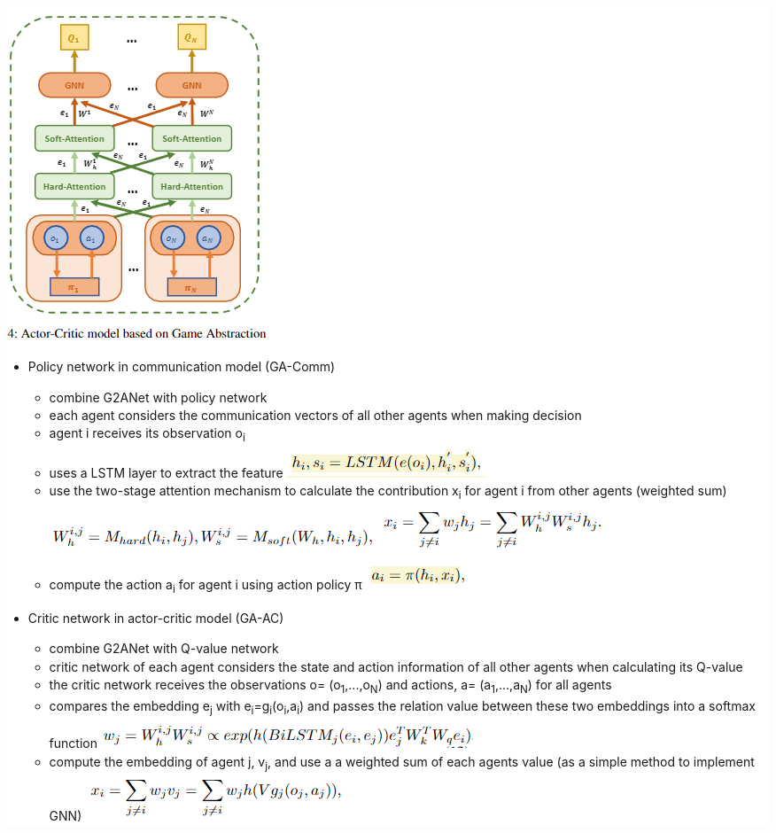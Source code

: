 ![](imgs/liu20_actor_based_model.PNG)

- Policy network in communication model (GA-Comm)
  - combine G2ANet with policy network
  - each agent considers the communication vectors of all other agents when making decision
  - agent i receives its observation o<sub>i</sub> 
  - uses a LSTM layer to extract the feature 
![](imgs/liu20_ga_comm_h.PNG)
  - use the two-stage attention mechanism to calculate the contribution x<sub>i</sub> for agent i from other agents (weighted sum) 
![](imgs/liu20_ga_comm_Wh_Ws.PNG) ![](imgs/liu20_ga_comm_x.PNG)
  - compute the action a<sub>i</sub> for agent i using action policy π 
![](imgs/liu20_ga_comm_a.PNG)


- Critic network in actor-critic model (GA-AC)
  - combine G2ANet with Q-value network
  - critic network of each agent considers the state and action information of all other agents when calculating its Q-value
  - the critic network receives the observations o= (o<sub>1</sub>,...,o<sub>N</sub>) and actions, a= (a<sub>1</sub>,...,a<sub>N</sub>) for all agents
  - compares the embedding e<sub>j</sub> with e<sub>i</sub>=g<sub>i</sub>(o<sub>i</sub>,a<sub>i</sub>) and passes the relation value between these two embeddings into a softmax function 
![](imgs/liu20_ga_ac_w.PNG)
  - compute the embedding of agent j, v<sub>j</sub>, and use a a weighted sum of each agents value (as a simple method to implement GNN)
![](imgs/liu20_ga_ac_x.PNG)